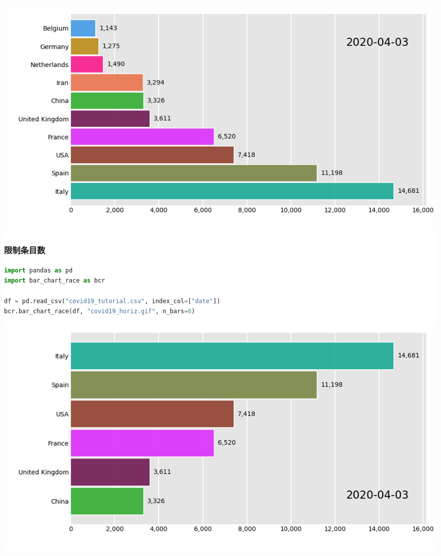 ![](./5.gif)

### 限制条目数

~~~python
import pandas as pd
import bar_chart_race as bcr

df = pd.read_csv("covid19_tutorial.csv", index_col=["date"])
bcr.bar_chart_race(df, "covid19_horiz.gif", n_bars=6)
~~~

![](./6.gif)
